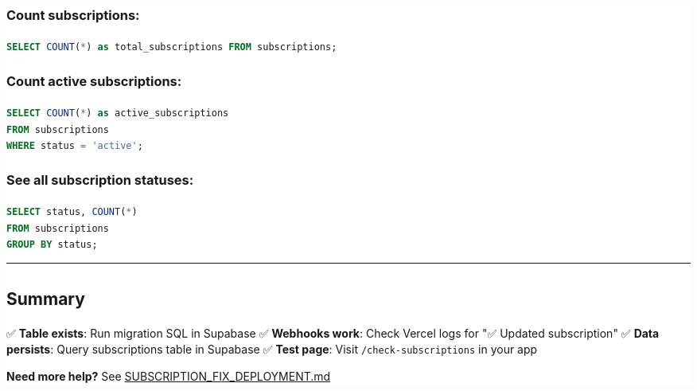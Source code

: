 ### Count subscriptions:
```sql
SELECT COUNT(*) as total_subscriptions FROM subscriptions;
```

### Count active subscriptions:
```sql
SELECT COUNT(*) as active_subscriptions
FROM subscriptions
WHERE status = 'active';
```

### See all subscription statuses:
```sql
SELECT status, COUNT(*)
FROM subscriptions
GROUP BY status;
```

---

## Summary

✅ **Table exists**: Run migration SQL in Supabase
✅ **Webhooks work**: Check Vercel logs for "✅ Updated subscription"
✅ **Data persists**: Query subscriptions table in Supabase
✅ **Test page**: Visit `/check-subscriptions` in your app

**Need more help?** See [SUBSCRIPTION_FIX_DEPLOYMENT.md](SUBSCRIPTION_FIX_DEPLOYMENT.md)
